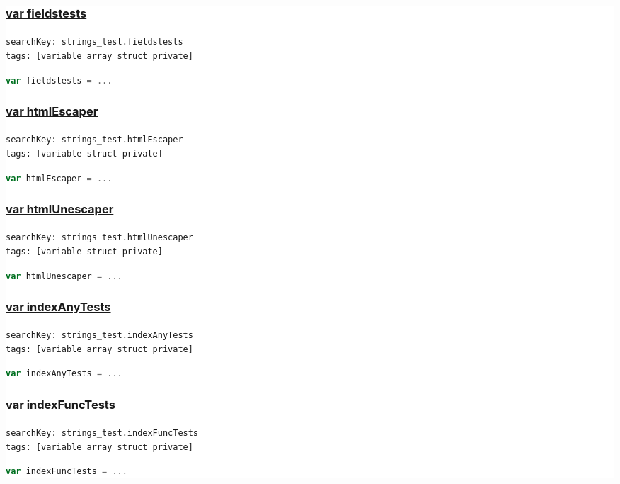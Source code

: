 ### <a id="fieldstests" href="#fieldstests">var fieldstests</a>

```
searchKey: strings_test.fieldstests
tags: [variable array struct private]
```

```Go
var fieldstests = ...
```

### <a id="htmlEscaper" href="#htmlEscaper">var htmlEscaper</a>

```
searchKey: strings_test.htmlEscaper
tags: [variable struct private]
```

```Go
var htmlEscaper = ...
```

### <a id="htmlUnescaper" href="#htmlUnescaper">var htmlUnescaper</a>

```
searchKey: strings_test.htmlUnescaper
tags: [variable struct private]
```

```Go
var htmlUnescaper = ...
```

### <a id="indexAnyTests" href="#indexAnyTests">var indexAnyTests</a>

```
searchKey: strings_test.indexAnyTests
tags: [variable array struct private]
```

```Go
var indexAnyTests = ...
```

### <a id="indexFuncTests" href="#indexFuncTests">var indexFuncTests</a>

```
searchKey: strings_test.indexFuncTests
tags: [variable array struct private]
```

```Go
var indexFuncTests = ...
```
